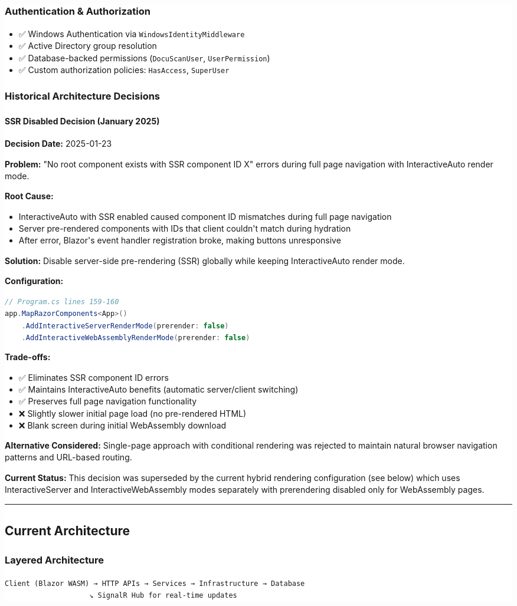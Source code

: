 ### Authentication & Authorization

- ✅ Windows Authentication via `WindowsIdentityMiddleware`
- ✅ Active Directory group resolution
- ✅ Database-backed permissions (`DocuScanUser`, `UserPermission`)
- ✅ Custom authorization policies: `HasAccess`, `SuperUser`

### Historical Architecture Decisions

#### SSR Disabled Decision (January 2025)

**Decision Date:** 2025-01-23

**Problem:** "No root component exists with SSR component ID X" errors during full page navigation with InteractiveAuto render mode.

**Root Cause:**
- InteractiveAuto with SSR enabled caused component ID mismatches during full page navigation
- Server pre-rendered components with IDs that client couldn't match during hydration
- After error, Blazor's event handler registration broke, making buttons unresponsive

**Solution:** Disable server-side pre-rendering (SSR) globally while keeping InteractiveAuto render mode.

**Configuration:**
```csharp
// Program.cs lines 159-160
app.MapRazorComponents<App>()
    .AddInteractiveServerRenderMode(prerender: false)
    .AddInteractiveWebAssemblyRenderMode(prerender: false)
```

**Trade-offs:**
- ✅ Eliminates SSR component ID errors
- ✅ Maintains InteractiveAuto benefits (automatic server/client switching)
- ✅ Preserves full page navigation functionality
- ❌ Slightly slower initial page load (no pre-rendered HTML)
- ❌ Blank screen during initial WebAssembly download

**Alternative Considered:**
Single-page approach with conditional rendering was rejected to maintain natural browser navigation patterns and URL-based routing.

**Current Status:** This decision was superseded by the current hybrid rendering configuration (see below) which uses InteractiveServer and InteractiveWebAssembly modes separately with prerendering disabled only for WebAssembly pages.

---

## Current Architecture

### Layered Architecture

```
Client (Blazor WASM) → HTTP APIs → Services → Infrastructure → Database
                    ↘ SignalR Hub for real-time updates
```

